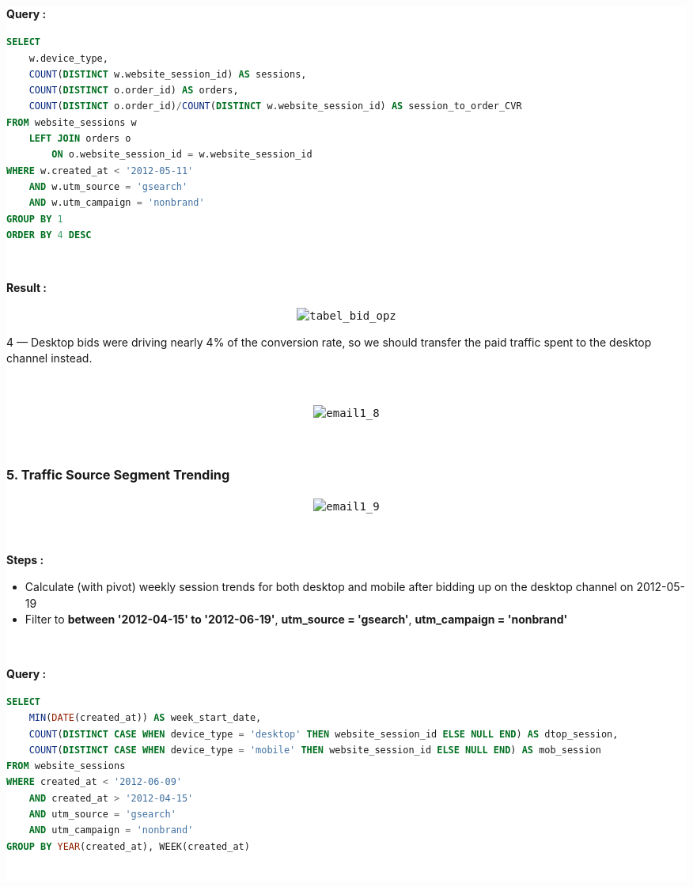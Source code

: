 **Query :**
```sql
SELECT
	w.device_type,
	COUNT(DISTINCT w.website_session_id) AS sessions,
	COUNT(DISTINCT o.order_id) AS orders,
	COUNT(DISTINCT o.order_id)/COUNT(DISTINCT w.website_session_id) AS session_to_order_CVR
FROM website_sessions w
	LEFT JOIN orders o
		ON o.website_session_id = w.website_session_id
WHERE w.created_at < '2012-05-11'
	AND w.utm_source = 'gsearch'
	AND w.utm_campaign = 'nonbrand'
GROUP BY 1
ORDER BY 4 DESC
```
<br>

**Result :**
<p align="center">
  <kbd><img width="480" alt="tabel_bid_opz" src="https://user-images.githubusercontent.com/115857221/216100125-db73b60e-23b2-4491-9233-a72886b31827.png"> </kbd> <br>
  
  4 — Desktop bids were driving nearly 4% of the conversion rate, so we should transfer the paid traffic spent to the desktop channel instead.
</p>

<br>

<p align="center">
  <kbd> <img width="330" alt="email1_8" src="https://user-images.githubusercontent.com/115857221/216100248-c15d75af-7f7b-4dd5-8be9-9262689b9eb8.png"> </kbd> <br>
</p>
<br>

### **5. Traffic Source Segment Trending**

<p align="center">
  <kbd> <img width="330" alt="email1_9" src="https://user-images.githubusercontent.com/115857221/216100406-763878cb-f233-45a4-985c-7b95e8d3679f.png"> </kbd> <br>
</p>
<br>

**Steps :**
- Calculate (with pivot)  weekly session trends for both desktop and mobile after bidding up on the desktop channel on 2012-05-19
- Filter to **between '2012-04-15' to '2012-06-19'**, **utm_source = 'gsearch'**, **utm_campaign = 'nonbrand'**
<br>

**Query :**
```sql
SELECT
	MIN(DATE(created_at)) AS week_start_date,
	COUNT(DISTINCT CASE WHEN device_type = 'desktop' THEN website_session_id ELSE NULL END) AS dtop_session,
	COUNT(DISTINCT CASE WHEN device_type = 'mobile' THEN website_session_id ELSE NULL END) AS mob_session
FROM website_sessions
WHERE created_at < '2012-06-09'
	AND created_at > '2012-04-15'
	AND utm_source = 'gsearch'
	AND utm_campaign = 'nonbrand'
GROUP BY YEAR(created_at), WEEK(created_at)
```
<br>

